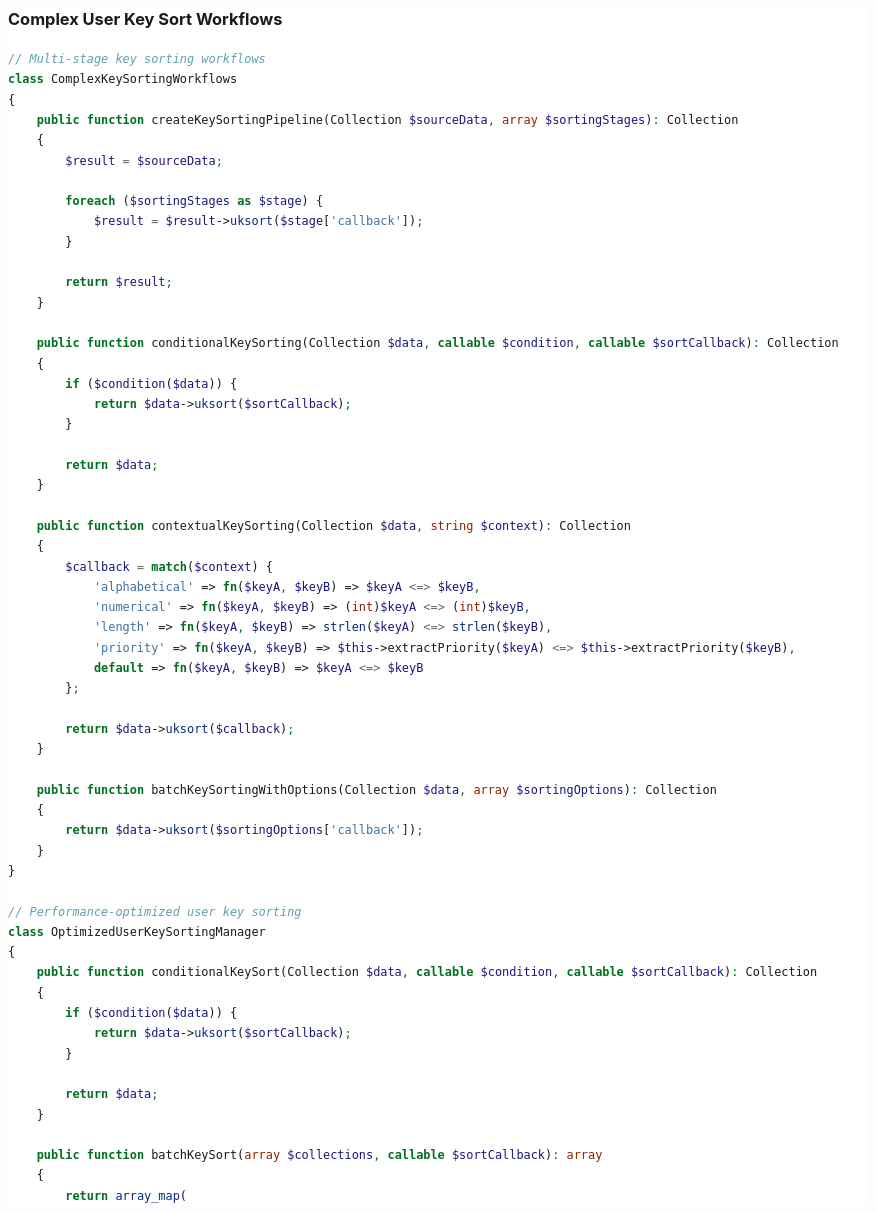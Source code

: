 ### Complex User Key Sort Workflows
```php
// Multi-stage key sorting workflows
class ComplexKeySortingWorkflows
{
    public function createKeySortingPipeline(Collection $sourceData, array $sortingStages): Collection
    {
        $result = $sourceData;
        
        foreach ($sortingStages as $stage) {
            $result = $result->uksort($stage['callback']);
        }
        
        return $result;
    }
    
    public function conditionalKeySorting(Collection $data, callable $condition, callable $sortCallback): Collection
    {
        if ($condition($data)) {
            return $data->uksort($sortCallback);
        }
        
        return $data;
    }
    
    public function contextualKeySorting(Collection $data, string $context): Collection
    {
        $callback = match($context) {
            'alphabetical' => fn($keyA, $keyB) => $keyA <=> $keyB,
            'numerical' => fn($keyA, $keyB) => (int)$keyA <=> (int)$keyB,
            'length' => fn($keyA, $keyB) => strlen($keyA) <=> strlen($keyB),
            'priority' => fn($keyA, $keyB) => $this->extractPriority($keyA) <=> $this->extractPriority($keyB),
            default => fn($keyA, $keyB) => $keyA <=> $keyB
        };
        
        return $data->uksort($callback);
    }
    
    public function batchKeySortingWithOptions(Collection $data, array $sortingOptions): Collection
    {
        return $data->uksort($sortingOptions['callback']);
    }
}

// Performance-optimized user key sorting
class OptimizedUserKeySortingManager
{
    public function conditionalKeySort(Collection $data, callable $condition, callable $sortCallback): Collection
    {
        if ($condition($data)) {
            return $data->uksort($sortCallback);
        }
        
        return $data;
    }
    
    public function batchKeySort(array $collections, callable $sortCallback): array
    {
        return array_map(
```